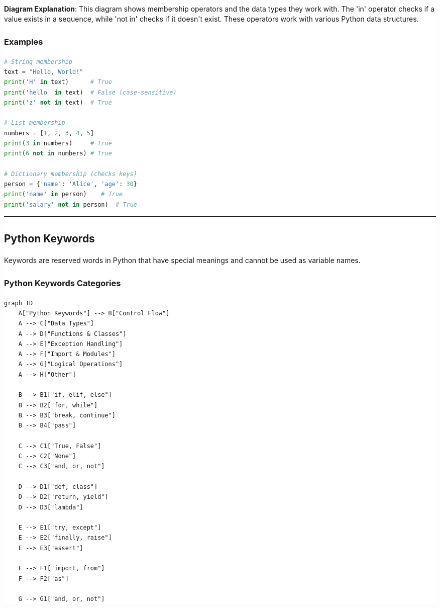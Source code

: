 
**Diagram Explanation**: This diagram shows membership operators and the data types they work with. The 'in' operator checks if a value exists in a sequence, while 'not in' checks if it doesn't exist. These operators work with various Python data structures.

### Examples

```python
# String membership
text = "Hello, World!"
print('H' in text)      # True
print('hello' in text)  # False (case-sensitive)
print('z' not in text)  # True

# List membership
numbers = [1, 2, 3, 4, 5]
print(3 in numbers)     # True
print(6 not in numbers) # True

# Dictionary membership (checks keys)
person = {'name': 'Alice', 'age': 30}
print('name' in person)    # True
print('salary' not in person)  # True
```

---

## Python Keywords

Keywords are reserved words in Python that have special meanings and cannot be used as variable names.

### Python Keywords Categories

```mermaid
graph TD
    A["Python Keywords"] --> B["Control Flow"]
    A --> C["Data Types"]
    A --> D["Functions & Classes"]
    A --> E["Exception Handling"]
    A --> F["Import & Modules"]
    A --> G["Logical Operations"]
    A --> H["Other"]
    
    B --> B1["if, elif, else"]
    B --> B2["for, while"]
    B --> B3["break, continue"]
    B --> B4["pass"]
    
    C --> C1["True, False"]
    C --> C2["None"]
    C --> C3["and, or, not"]
    
    D --> D1["def, class"]
    D --> D2["return, yield"]
    D --> D3["lambda"]
    
    E --> E1["try, except"]
    E --> E2["finally, raise"]
    E --> E3["assert"]
    
    F --> F1["import, from"]
    F --> F2["as"]
    
    G --> G1["and, or, not"]
```